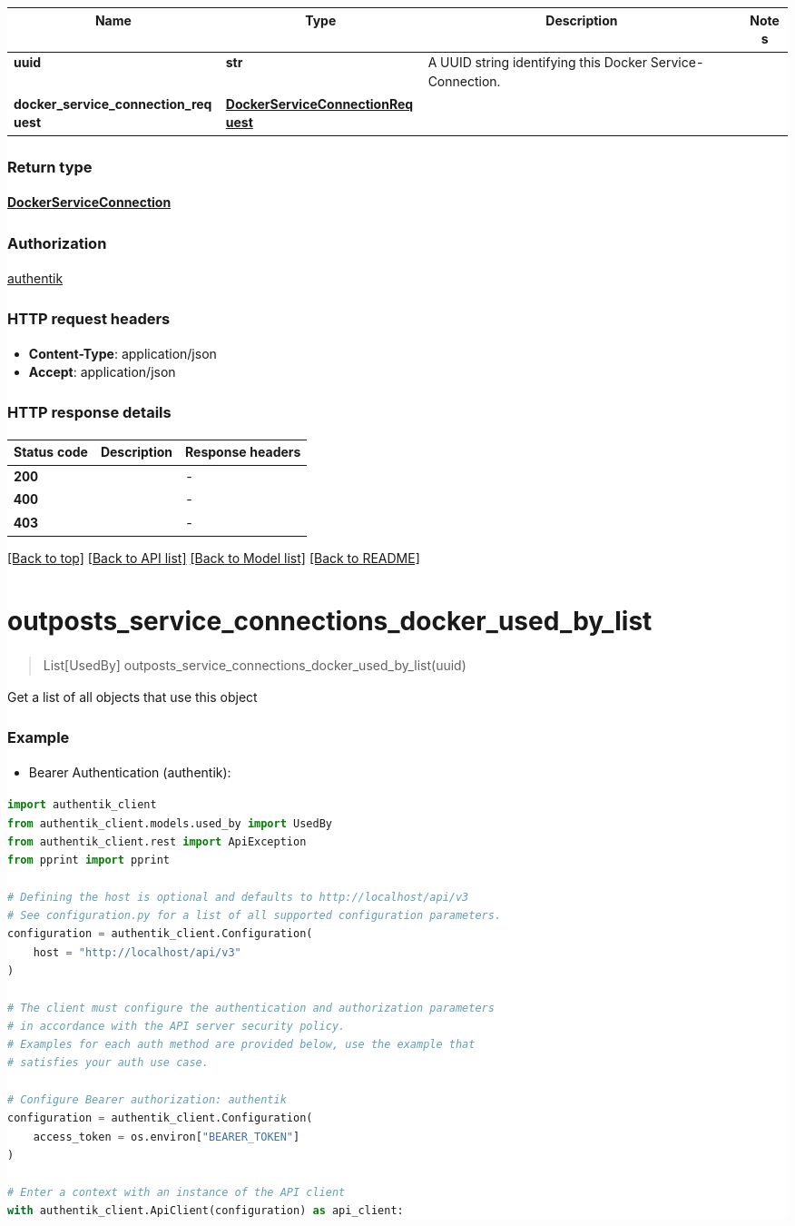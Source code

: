 
Name | Type | Description  | Notes
------------- | ------------- | ------------- | -------------
 **uuid** | **str**| A UUID string identifying this Docker Service-Connection. | 
 **docker_service_connection_request** | [**DockerServiceConnectionRequest**](DockerServiceConnectionRequest.md)|  | 

### Return type

[**DockerServiceConnection**](DockerServiceConnection.md)

### Authorization

[authentik](../README.md#authentik)

### HTTP request headers

 - **Content-Type**: application/json
 - **Accept**: application/json

### HTTP response details

| Status code | Description | Response headers |
|-------------|-------------|------------------|
**200** |  |  -  |
**400** |  |  -  |
**403** |  |  -  |

[[Back to top]](#) [[Back to API list]](../README.md#documentation-for-api-endpoints) [[Back to Model list]](../README.md#documentation-for-models) [[Back to README]](../README.md)

# **outposts_service_connections_docker_used_by_list**
> List[UsedBy] outposts_service_connections_docker_used_by_list(uuid)



Get a list of all objects that use this object

### Example

* Bearer Authentication (authentik):

```python
import authentik_client
from authentik_client.models.used_by import UsedBy
from authentik_client.rest import ApiException
from pprint import pprint

# Defining the host is optional and defaults to http://localhost/api/v3
# See configuration.py for a list of all supported configuration parameters.
configuration = authentik_client.Configuration(
    host = "http://localhost/api/v3"
)

# The client must configure the authentication and authorization parameters
# in accordance with the API server security policy.
# Examples for each auth method are provided below, use the example that
# satisfies your auth use case.

# Configure Bearer authorization: authentik
configuration = authentik_client.Configuration(
    access_token = os.environ["BEARER_TOKEN"]
)

# Enter a context with an instance of the API client
with authentik_client.ApiClient(configuration) as api_client:
```